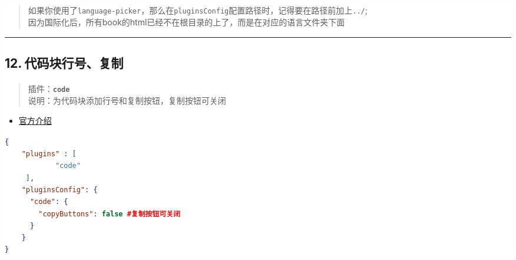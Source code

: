 >如果你使用了`language-picker`，那么在`pluginsConfig`配置路径时，记得要在路径前加上`../`;<br>因为国际化后，所有book的html已经不在根目录的上了，而是在对应的语言文件夹下面
 
<hr>
   
## 12. 代码块行号、复制

>插件：**`code`**<br>
说明：为代码块添加行号和复制按钮，复制按钮可关闭

+ [官方介绍](https://www.npmjs.com/package/gitbook-plugin-code)

```json
{
    "plugins" : [ 
            "code" 
     ],
    "pluginsConfig": {
      "code": {
        "copyButtons": false #复制按钮可关闭
      }
    }
}
```